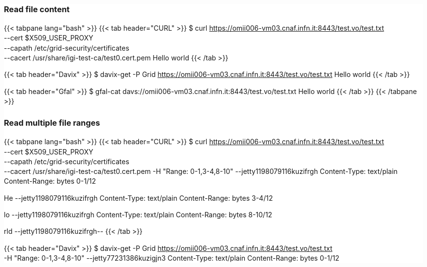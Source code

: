 ### Read file content

{{< tabpane lang="bash" >}}
{{< tab header="CURL" >}}
$ curl https://omii006-vm03.cnaf.infn.it:8443/test.vo/test.txt \
--cert $X509_USER_PROXY \
--capath /etc/grid-security/certificates \
--cacert /usr/share/igi-test-ca/test0.cert.pem
Hello world
{{< /tab >}}

{{< tab header="Davix" >}}
$ davix-get -P Grid https://omii006-vm03.cnaf.infn.it:8443/test.vo/test.txt
Hello world
{{< /tab >}}

{{< tab header="Gfal" >}}
$ gfal-cat davs://omii006-vm03.cnaf.infn.it:8443/test.vo/test.txt
Hello world
{{< /tab >}}
{{< /tabpane >}}

### Read multiple file ranges

{{< tabpane lang="bash" >}}
{{< tab header="CURL" >}}
$ curl https://omii006-vm03.cnaf.infn.it:8443/test.vo/test.txt \
--cert $X509_USER_PROXY \
--capath /etc/grid-security/certificates \
--cacert /usr/share/igi-test-ca/test0.cert.pem -H "Range: 0-1,3-4,8-10"
--jetty1198079116kuzifrgh
Content-Type: text/plain
Content-Range: bytes 0-1/12

He
--jetty1198079116kuzifrgh
Content-Type: text/plain
Content-Range: bytes 3-4/12

lo
--jetty1198079116kuzifrgh
Content-Type: text/plain
Content-Range: bytes 8-10/12

rld
--jetty1198079116kuzifrgh--
{{< /tab >}}

{{< tab header="Davix" >}}
$ davix-get -P Grid https://omii006-vm03.cnaf.infn.it:8443/test.vo/test.txt \
-H "Range: 0-1,3-4,8-10"
--jetty77231386kuzigjn3
Content-Type: text/plain
Content-Range: bytes 0-1/12
